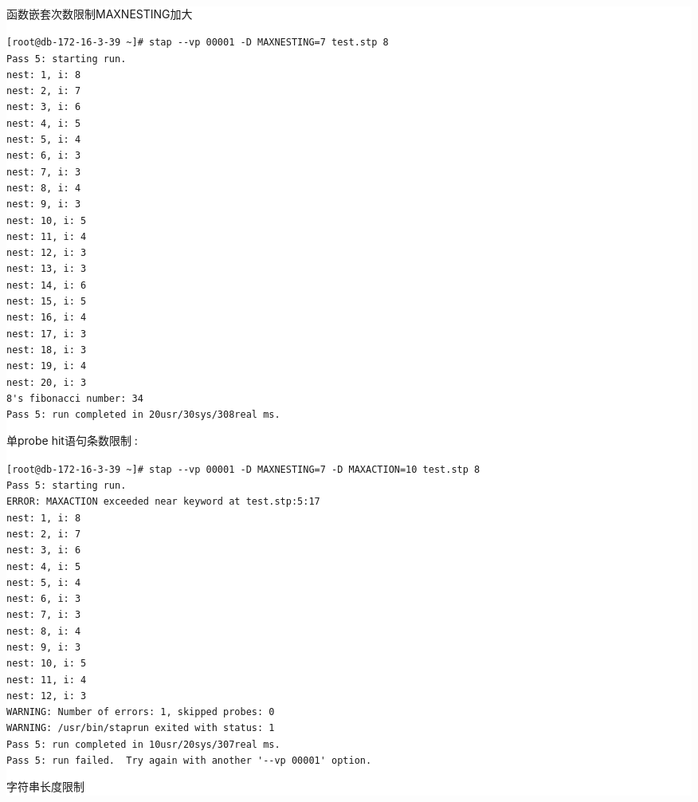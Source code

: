 函数嵌套次数限制MAXNESTING加大  
  
```  
[root@db-172-16-3-39 ~]# stap --vp 00001 -D MAXNESTING=7 test.stp 8  
Pass 5: starting run.  
nest: 1, i: 8  
nest: 2, i: 7  
nest: 3, i: 6  
nest: 4, i: 5  
nest: 5, i: 4  
nest: 6, i: 3  
nest: 7, i: 3  
nest: 8, i: 4  
nest: 9, i: 3  
nest: 10, i: 5  
nest: 11, i: 4  
nest: 12, i: 3  
nest: 13, i: 3  
nest: 14, i: 6  
nest: 15, i: 5  
nest: 16, i: 4  
nest: 17, i: 3  
nest: 18, i: 3  
nest: 19, i: 4  
nest: 20, i: 3  
8's fibonacci number: 34  
Pass 5: run completed in 20usr/30sys/308real ms.  
```  
  
单probe hit语句条数限制 :   
  
```  
[root@db-172-16-3-39 ~]# stap --vp 00001 -D MAXNESTING=7 -D MAXACTION=10 test.stp 8  
Pass 5: starting run.  
ERROR: MAXACTION exceeded near keyword at test.stp:5:17  
nest: 1, i: 8  
nest: 2, i: 7  
nest: 3, i: 6  
nest: 4, i: 5  
nest: 5, i: 4  
nest: 6, i: 3  
nest: 7, i: 3  
nest: 8, i: 4  
nest: 9, i: 3  
nest: 10, i: 5  
nest: 11, i: 4  
nest: 12, i: 3  
WARNING: Number of errors: 1, skipped probes: 0  
WARNING: /usr/bin/staprun exited with status: 1  
Pass 5: run completed in 10usr/20sys/307real ms.  
Pass 5: run failed.  Try again with another '--vp 00001' option.  
```  
  
字符串长度限制  
  